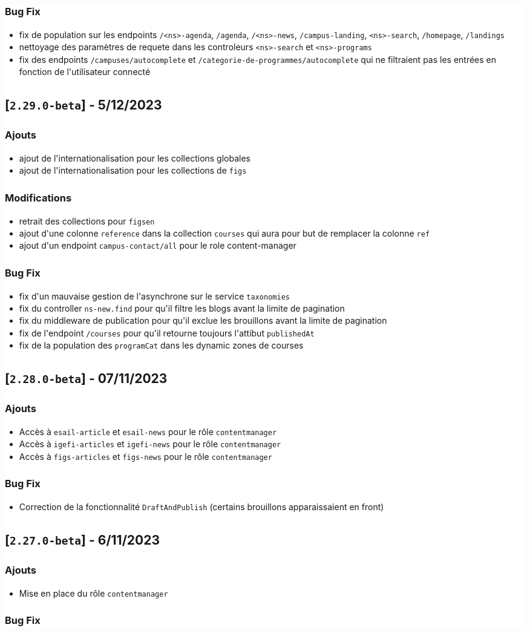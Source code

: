 ### Bug Fix

- fix de population sur les endpoints `/<ns>-agenda`, `/agenda`, `/<ns>-news`, `/campus-landing`, `<ns>-search`, `/homepage`, `/landings`
- nettoyage des paramètres de requete dans les controleurs `<ns>-search` et `<ns>-programs`
- fix des endpoints `/campuses/autocomplete` et `/categorie-de-programmes/autocomplete` qui ne filtraient pas les entrées en fonction de l'utilisateur connecté

## [`2.29.0-beta`] - 5/12/2023

### Ajouts

- ajout de l'internationalisation pour les collections globales
- ajout de l'internationalisation pour les collections de `figs`

### Modifications

- retrait des collections pour `figsen`
- ajout d'une colonne `reference` dans la collection `courses` qui aura pour but de remplacer la colonne `ref`
- ajout d'un endpoint `campus-contact/all` pour le role content-manager

### Bug Fix

- fix d'un mauvaise gestion de l'asynchrone sur le service `taxonomies`
- fix du controller `ns-new.find` pour qu'il filtre les blogs avant la limite de pagination
- fix du middleware de publication pour qu'il exclue les brouillons avant la limite de pagination
- fix de l'endpoint `/courses` pour qu'il retourne toujours l'attibut `publishedAt`
- fix de la population des `programCat` dans les dynamic zones de courses

## [`2.28.0-beta`] - 07/11/2023

### Ajouts

- Accès à `esail-article` et `esail-news` pour le rôle `contentmanager`
- Accès à `igefi-articles` et `igefi-news` pour le rôle `contentmanager`
- Accès à `figs-articles` et `figs-news` pour le rôle `contentmanager`

### Bug Fix

- Correction de la fonctionnalité `DraftAndPublish` (certains brouillons apparaissaient en front)

## [`2.27.0-beta`] - 6/11/2023

### Ajouts

- Mise en place du rôle `contentmanager`

### Bug Fix
